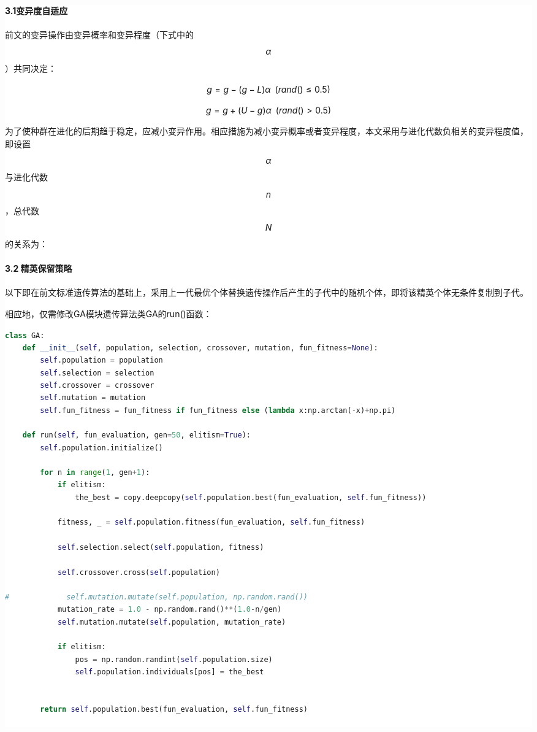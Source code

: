 #### 3.1变异度自适应

前文的变异操作由变异概率和变异程度（下式中的$$\alpha$$）共同决定：

$$
g = g - (g-L)\alpha\,\,\,(rand() \leq 0.5)
$$

$$
g = g + (U-g)\alpha\,\,\,(rand()>0.5)
$$

为了使种群在进化的后期趋于稳定，应减小变异作用。相应措施为减小变异概率或者变异程度，本文采用与进化代数负相关的变异程度值，即设置$$\alpha$$与进化代数$$n$$，总代数$$N$$的关系为：

#### 3.2 精英保留策略

以下即在前文标准遗传算法的基础上，采用上一代最优个体替换遗传操作后产生的子代中的随机个体，即将该精英个体无条件复制到子代。

相应地，仅需修改GA模块遗传算法类GA的run()函数：



```python
class GA:
    def __init__(self, population, selection, crossover, mutation, fun_fitness=None):
        self.population = population
        self.selection = selection
        self.crossover = crossover
        self.mutation = mutation
        self.fun_fitness = fun_fitness if fun_fitness else (lambda x:np.arctan(-x)+np.pi)
        
    def run(self, fun_evaluation, gen=50, elitism=True):
        self.population.initialize()
        
        for n in range(1, gen+1):
            if elitism:
                the_best = copy.deepcopy(self.population.best(fun_evaluation, self.fun_fitness))
                
            fitness, _ = self.population.fitness(fun_evaluation, self.fun_fitness)

            self.selection.select(self.population, fitness)
            
            self.crossover.cross(self.population)
            
#             self.mutation.mutate(self.population, np.random.rand())
            mutation_rate = 1.0 - np.random.rand()**(1.0-n/gen)
            self.mutation.mutate(self.population, mutation_rate)
            
            if elitism:
                pos = np.random.randint(self.population.size)
                self.population.individuals[pos] = the_best

            
        return self.population.best(fun_evaluation, self.fun_fitness)
        
```
